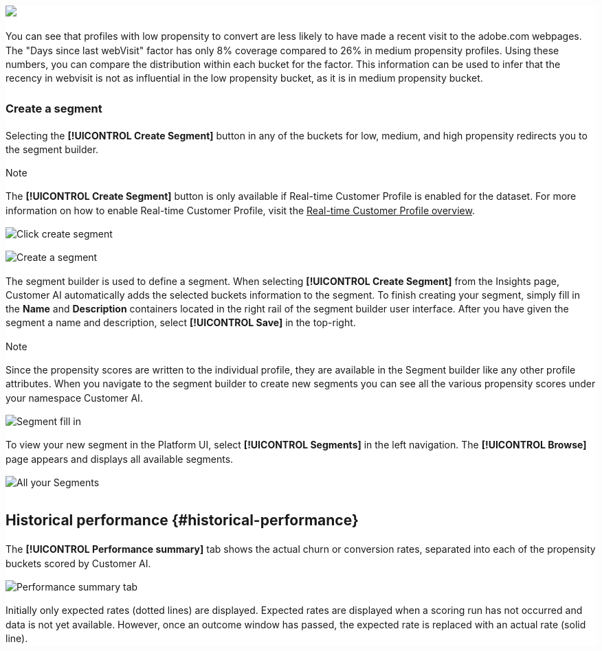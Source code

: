 ![](../images/insights/drilldown-compare.png)

You can see that profiles with low propensity to convert are less likely to have made a recent visit to the adobe.com webpages. The "Days since last webVisit" factor has only 8% coverage compared to 26% in medium propensity profiles. Using these numbers, you can compare the distribution within each bucket for the factor. This information can be used to infer that the recency in webvisit is not as influential in the low propensity bucket, as it is in medium propensity bucket.

### Create a segment

Selecting the **[!UICONTROL Create Segment]** button in any of the buckets for low, medium, and high propensity redirects you to the segment builder.

>[!NOTE]
>
>The **[!UICONTROL Create Segment]** button is only available if Real-time Customer Profile is enabled for the dataset. For more information on how to enable Real-time Customer Profile, visit the [Real-time Customer Profile overview](../../../rtcdp/overview.md).

![Click create segment](../images/insights/influential-factors-create-segment.png)

![Create a segment](../images/insights/create-segment.png)

The segment builder is used to define a segment. When selecting **[!UICONTROL Create Segment]** from the Insights page, Customer AI automatically adds the selected buckets information to the segment. To finish creating your segment, simply fill in the **Name** and **Description** containers located in the right rail of the segment builder user interface. After you have given the segment a name and description, select **[!UICONTROL Save]** in the top-right.

>[!NOTE]
>
>Since the propensity scores are written to the individual profile, they are available in the Segment builder like any other profile attributes. When you navigate to the segment builder to create new segments you can see all the various propensity scores under your namespace Customer AI.

![Segment fill in](../images/insights/segment-saving.png)

 To view your new segment in the Platform UI, select **[!UICONTROL Segments]** in the left navigation. The **[!UICONTROL Browse]** page appears and displays all available segments. 

 ![All your Segments](../images/insights/Segments-dashboard.png)

## Historical performance {#historical-performance}

The **[!UICONTROL Performance summary]** tab shows the actual churn or conversion rates, separated into each of the propensity buckets scored by Customer AI.

![Performance summary tab](../images/insights/summary_tab.png)

Initially only expected rates (dotted lines) are displayed. Expected rates are displayed when a scoring run has not occurred and data is not yet available. However, once an outcome window has passed, the expected rate is replaced with an actual rate (solid line).
